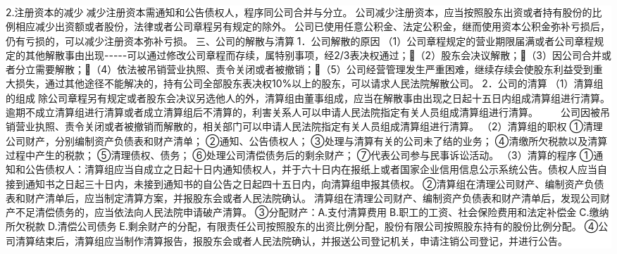 2.注册资本的减少
减少注册资本需通知和公告债权人，程序同公司合并与分立。
公司减少注册资本，应当按照股东出资或者持有股份的比例相应减少出资额或者股份，法律或者公司章程另有规定的除外。
公司已使用任意公积金、法定公积金，继而使用资本公积金弥补亏损后，仍有亏损的，可以减少注册资本弥补亏损。
三、公司的解散与清算
1．公司解散的原因
（1）公司章程规定的营业期限届满或者公司章程规定的其他解散事由出现-----可以通过修改公司章程而存续，属特别事项，经2/3表决权通过；（2）股东会决议解散；（3）因公司合并或者分立需要解散；（4）依法被吊销营业执照、责令关闭或者被撤销；（5）公司经营管理发生严重困难，继续存续会使股东利益受到重大损失，通过其他途径不能解决的，持有公司全部股东表决权10%以上的股东，可以请求人民法院解散公司。
2．公司的清算
（1）清算组的组成
除公司章程另有规定或者股东会决议另选他人的外，清算组由董事组成，应当在解散事由出现之日起十五日内组成清算组进行清算。逾期不成立清算组进行清算或者成立清算组后不清算的，利害关系人可以申请人民法院指定有关人员组成清算组进行清算。
　　公司因被吊销营业执照、责令关闭或者被撤销而解散的，相关部门可以申请人民法院指定有关人员组成清算组进行清算。
（2）清算组的职权
①清理公司财产，分别编制资产负债表和财产清单；
②通知、公告债权人；
③处理与清算有关的公司未了结的业务；
④清缴所欠税款以及清算过程中产生的税款；
⑤清理债权、债务；
⑥处理公司清偿债务后的剩余财产；
⑦代表公司参与民事诉讼活动。
（3）清算的程序
①通知和公告债权人：清算组应当自成立之日起十日内通知债权人，并于六十日内在报纸上或者国家企业信用信息公示系统公告。债权人应当自接到通知书之日起三十日内，未接到通知书的自公告之日起四十五日内，向清算组申报其债权。
②清算组在清理公司财产、编制资产负债表和财产清单后，应当制定清算方案，并报股东会或者人民法院确认。
清算组在清理公司财产、编制资产负债表和财产清单后，发现公司财产不足清偿债务的，应当依法向人民法院申请破产清算。
③分配财产：A.支付清算费用
            B.职工的工资、社会保险费用和法定补偿金
            C.缴纳所欠税款
            D.清偿公司债务
            E.剩余财产的分配，有限责任公司按照股东的出资比例分配，股份有限公司按照股东持有的股份比例分配。
④公司清算结束后，清算组应当制作清算报告，报股东会或者人民法院确认，并报送公司登记机关，申请注销公司登记，并进行公告。





